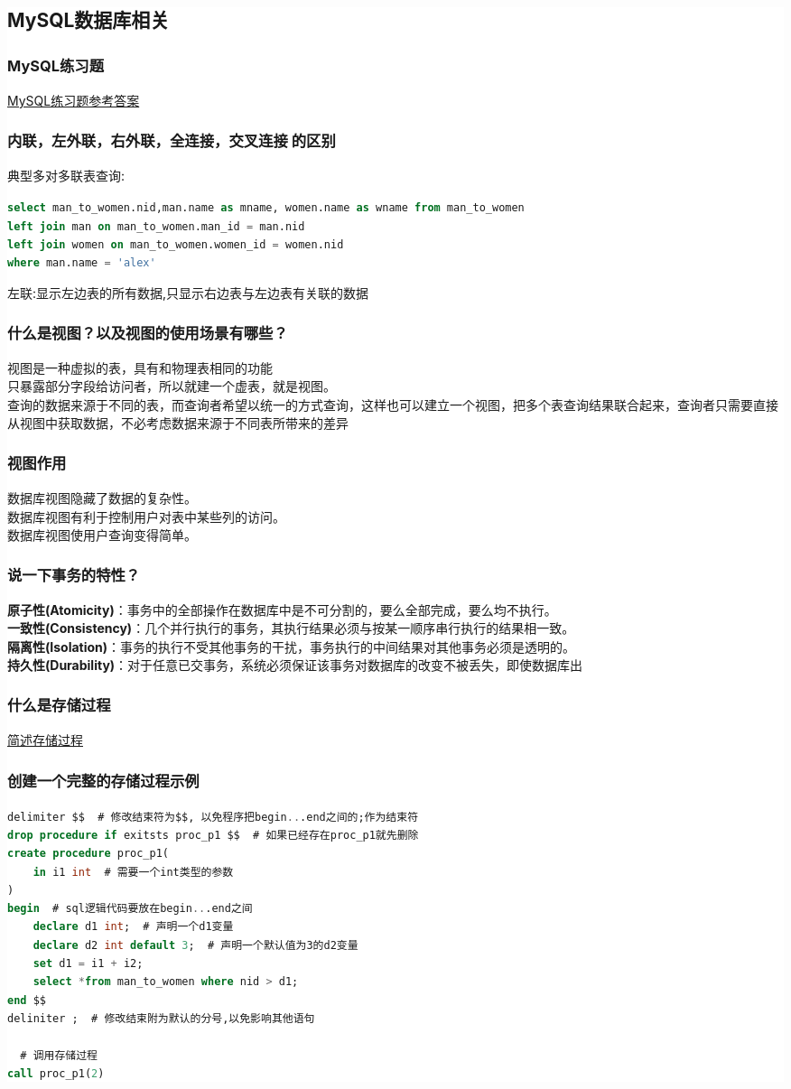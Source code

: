 
## MySQL数据库相关
  
### MySQL练习题  
[MySQL练习题参考答案](http://www.cnblogs.com/wupeiqi/articles/5748496.html)  

### 内联，左外联，右外联，全连接，交叉连接 的区别  
典型多对多联表查询:  
```sql
select man_to_women.nid,man.name as mname, women.name as wname from man_to_women  
left join man on man_to_women.man_id = man.nid  
left join women on man_to_women.women_id = women.nid  
where man.name = 'alex'  
```
左联:显示左边表的所有数据,只显示右边表与左边表有关联的数据  

### 什么是视图？以及视图的使用场景有哪些？  
视图是一种虚拟的表，具有和物理表相同的功能  
只暴露部分字段给访问者，所以就建一个虚表，就是视图。  
查询的数据来源于不同的表，而查询者希望以统一的方式查询，这样也可以建立一个视图，把多个表查询结果联合起来，查询者只需要直接从视图中获取数据，不必考虑数据来源于不同表所带来的差异  

### 视图作用  
数据库视图隐藏了数据的复杂性。  
数据库视图有利于控制用户对表中某些列的访问。  
数据库视图使用户查询变得简单。  

### 说一下事务的特性？  
__原子性(Atomicity)__：事务中的全部操作在数据库中是不可分割的，要么全部完成，要么均不执行。  
__一致性(Consistency)__：几个并行执行的事务，其执行结果必须与按某一顺序串行执行的结果相一致。  
__隔离性(Isolation)__：事务的执行不受其他事务的干扰，事务执行的中间结果对其他事务必须是透明的。  
__持久性(Durability)__：对于任意已交事务，系统必须保证该事务对数据库的改变不被丢失，即使数据库出  

### 什么是存储过程  
[简述存储过程](https://www.ilwid.net/posts/3b0cd4ca.html#%E5%AD%98%E5%82%A8%E8%BF%87%E7%A8%8B)  

### 创建一个完整的存储过程示例  
```sql
delimiter $$  # 修改结束符为$$, 以免程序把begin...end之间的;作为结束符  
drop procedure if exitsts proc_p1 $$  # 如果已经存在proc_p1就先删除  
create procedure proc_p1(  
    in i1 int  # 需要一个int类型的参数  
)  
begin  # sql逻辑代码要放在begin...end之间  
    declare d1 int;  # 声明一个d1变量  
    declare d2 int default 3;  # 声明一个默认值为3的d2变量  
    set d1 = i1 + i2;  
    select *from man_to_women where nid > d1;  
end $$  
deliniter ;  # 修改结束附为默认的分号,以免影响其他语句  

  # 调用存储过程  
call proc_p1(2)  
```
